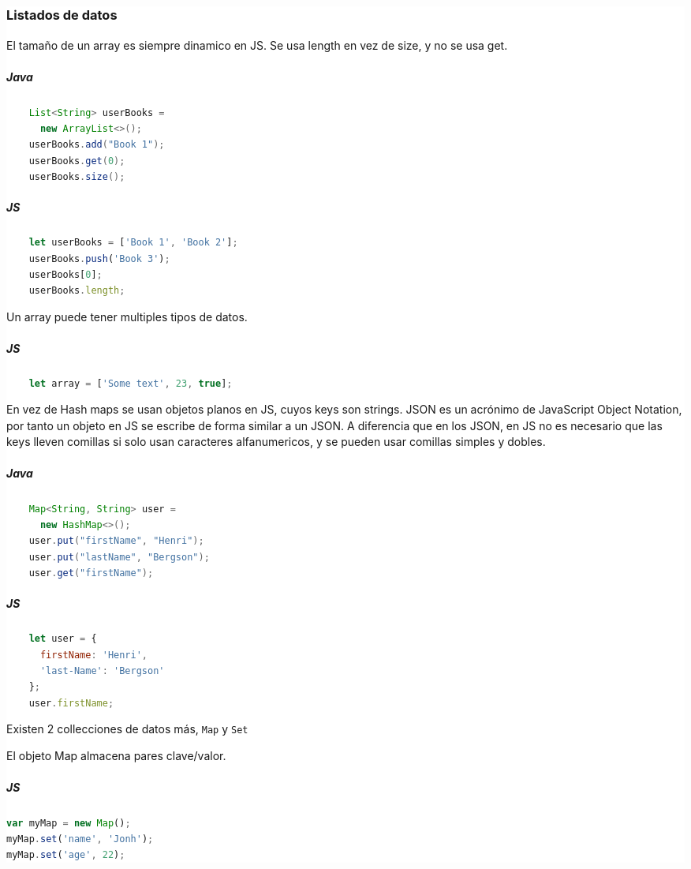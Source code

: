 
### Listados de datos

El tamaño de un array es siempre dinamico en JS. Se usa length en vez de size, y no se usa get.

##### Java
```java
    List<String> userBooks = 
      new ArrayList<>();
    userBooks.add("Book 1");
    userBooks.get(0);
    userBooks.size();
```
##### JS
```javascript
    let userBooks = ['Book 1', 'Book 2'];
    userBooks.push('Book 3');
    userBooks[0];
    userBooks.length;
```

Un array puede tener multiples tipos de datos.

##### JS
```javascript
    let array = ['Some text', 23, true];
```

En vez de Hash maps se usan objetos planos en JS, cuyos keys son strings. JSON es un acrónimo de JavaScript Object Notation, por tanto un objeto en JS se escribe de forma similar a un JSON. A diferencia que en los JSON, en JS no es necesario que las keys lleven comillas si solo usan caracteres alfanumericos, y se pueden usar comillas simples y dobles.

##### Java
```java
    Map<String, String> user = 
      new HashMap<>();
    user.put("firstName", "Henri");
    user.put("lastName", "Bergson");
    user.get("firstName");
```
##### JS
```javascript
    let user = {
      firstName: 'Henri', 
      'last-Name': 'Bergson'
    };
    user.firstName;
```       

Existen 2 collecciones de datos más, `Map` y `Set`

El objeto Map almacena pares clave/valor.

##### JS
```javascript
var myMap = new Map();
myMap.set('name', 'Jonh');
myMap.set('age', 22);
```
